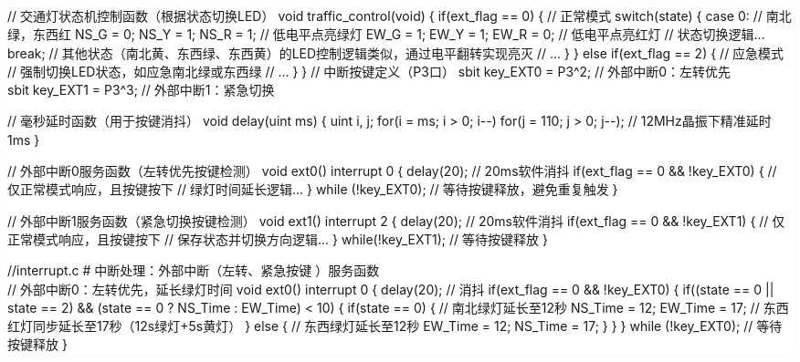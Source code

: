 // 交通灯状态机控制函数（根据状态切换LED）
void traffic_control(void) {
    if(ext_flag == 0) { // 正常模式
        switch(state) {
            case 0: // 南北绿，东西红
                NS_G = 0; NS_Y = 1; NS_R = 1; // 低电平点亮绿灯
                EW_G = 1; EW_Y = 1; EW_R = 0; // 低电平点亮红灯
                // 状态切换逻辑...
                break;
            // 其他状态（南北黄、东西绿、东西黄）的LED控制逻辑类似，通过电平翻转实现亮灭
            // ...
        }
    } else if(ext_flag == 2) { // 应急模式
        // 强制切换LED状态，如应急南北绿或东西绿
        // ...
    }
}
// 中断按键定义（P3口）
sbit key_EXT0 = P3^2; // 外部中断0：左转优先  
sbit key_EXT1 = P3^3; // 外部中断1：紧急切换  

// 毫秒延时函数（用于按键消抖）
void delay(uint ms) {
    uint i, j;
    for(i = ms; i > 0; i--)
        for(j = 110; j > 0; j--); // 12MHz晶振下精准延时1ms
}

// 外部中断0服务函数（左转优先按键检测）
void ext0() interrupt 0 {
    delay(20); // 20ms软件消抖
    if(ext_flag == 0 && !key_EXT0) { // 仅正常模式响应，且按键按下
        // 绿灯时间延长逻辑...
    }
    while (!key_EXT0); // 等待按键释放，避免重复触发
}

// 外部中断1服务函数（紧急切换按键检测）
void ext1() interrupt 2 {
    delay(20); // 20ms软件消抖
    if(ext_flag == 0 && !key_EXT1) { // 仅正常模式响应，且按键按下
        // 保存状态并切换方向逻辑...
    }
    while(!key_EXT1); // 等待按键释放
}

//interrupt.c  # 中断处理：外部中断（左转、紧急按键 ）服务函数  
// 外部中断0：左转优先，延长绿灯时间
void ext0() interrupt 0 {
    delay(20); // 消抖
    if(ext_flag == 0 && !key_EXT0) { 
        if((state == 0 || state == 2) && (state == 0 ? NS_Time : EW_Time) < 10) {
            if(state == 0) { // 南北绿灯延长至12秒
                NS_Time = 12; 
                EW_Time = 17; // 东西红灯同步延长至17秒（12s绿灯+5s黄灯）
            } else { // 东西绿灯延长至12秒
                EW_Time = 12; 
                NS_Time = 17; 
            }
        }
    }
    while (!key_EXT0); // 等待按键释放
}
